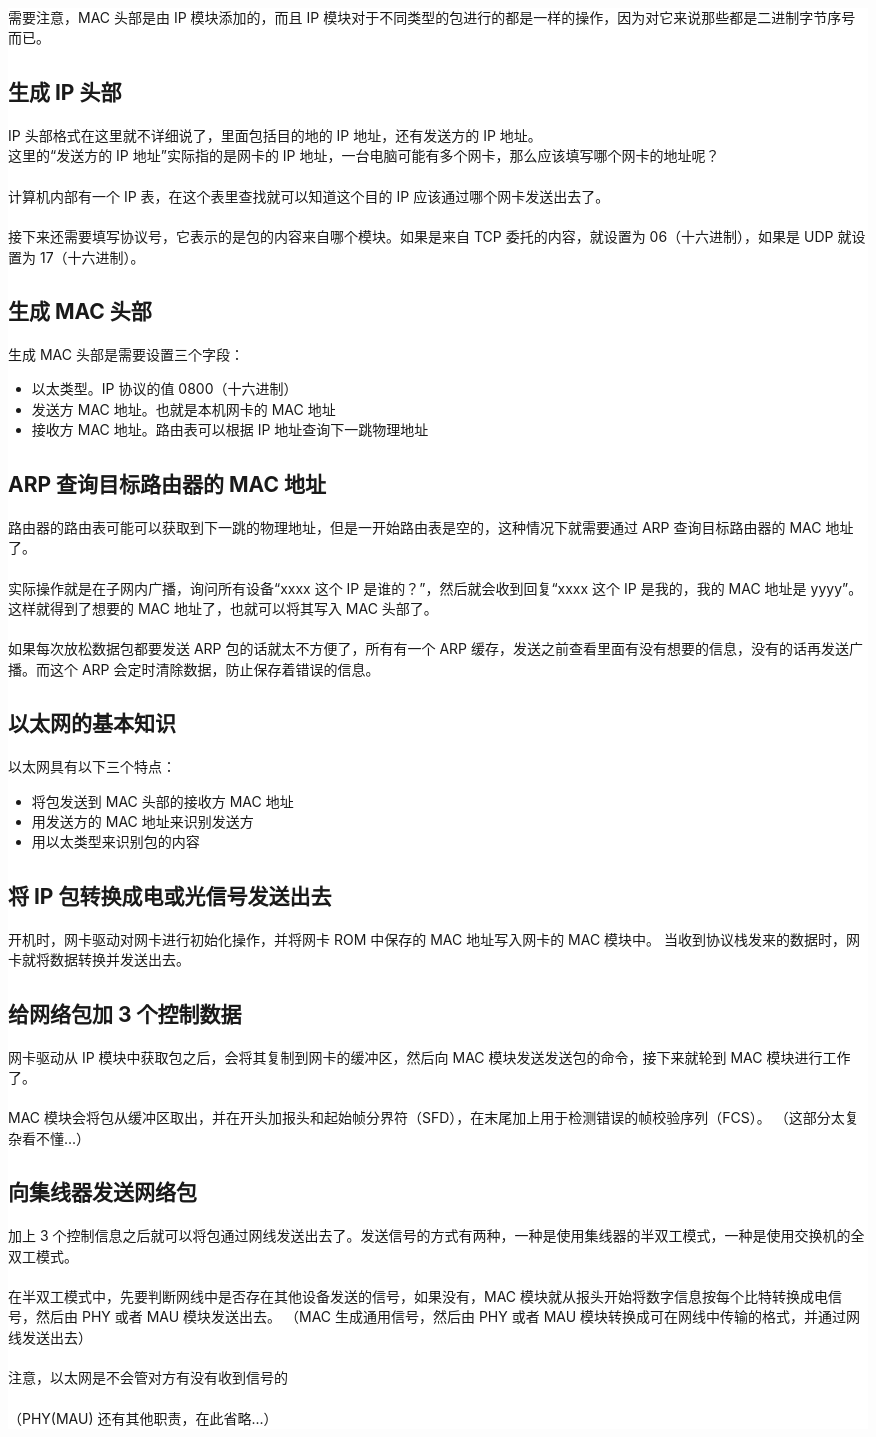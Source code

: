
需要注意，MAC 头部是由 IP 模块添加的，而且 IP 模块对于不同类型的包进行的都是一样的操作，因为对它来说那些都是二进制字节序号而已。


## 生成 IP 头部
IP 头部格式在这里就不详细说了，里面包括目的地的 IP 地址，还有发送方的 IP 地址。<br/>
这里的“发送方的 IP 地址”实际指的是网卡的 IP 地址，一台电脑可能有多个网卡，那么应该填写哪个网卡的地址呢？<br/><br/>
计算机内部有一个 IP 表，在这个表里查找就可以知道这个目的 IP 应该通过哪个网卡发送出去了。
<br/><br/>
接下来还需要填写协议号，它表示的是包的内容来自哪个模块。如果是来自 TCP 委托的内容，就设置为 06（十六进制），如果是 UDP 就设置为 17（十六进制）。


## 生成 MAC 头部
生成 MAC 头部是需要设置三个字段：
- 以太类型。IP 协议的值 0800（十六进制）
- 发送方 MAC 地址。也就是本机网卡的 MAC 地址
- 接收方 MAC 地址。路由表可以根据 IP 地址查询下一跳物理地址


## ARP 查询目标路由器的 MAC 地址
路由器的路由表可能可以获取到下一跳的物理地址，但是一开始路由表是空的，这种情况下就需要通过 ARP 查询目标路由器的 MAC 地址了。
<br/><br/>
实际操作就是在子网内广播，询问所有设备“xxxx 这个 IP 是谁的？”，然后就会收到回复“xxxx 这个 IP 是我的，我的 MAC 地址是 yyyy”。这样就得到了想要的 MAC 地址了，也就可以将其写入 MAC 头部了。
<br/><br/>
如果每次放松数据包都要发送 ARP 包的话就太不方便了，所有有一个 ARP 缓存，发送之前查看里面有没有想要的信息，没有的话再发送广播。而这个 ARP 会定时清除数据，防止保存着错误的信息。

## 以太网的基本知识
以太网具有以下三个特点：
- 将包发送到 MAC 头部的接收方 MAC 地址
- 用发送方的 MAC 地址来识别发送方
- 用以太类型来识别包的内容

## 将 IP 包转换成电或光信号发送出去
开机时，网卡驱动对网卡进行初始化操作，并将网卡 ROM 中保存的 MAC 地址写入网卡的 MAC 模块中。
当收到协议栈发来的数据时，网卡就将数据转换并发送出去。

## 给网络包加 3 个控制数据
网卡驱动从 IP 模块中获取包之后，会将其复制到网卡的缓冲区，然后向 MAC 模块发送发送包的命令，接下来就轮到 MAC 模块进行工作了。<br/><br/>
MAC 模块会将包从缓冲区取出，并在开头加报头和起始帧分界符（SFD），在末尾加上用于检测错误的帧校验序列（FCS）。
（这部分太复杂看不懂...）

## 向集线器发送网络包
加上 3 个控制信息之后就可以将包通过网线发送出去了。发送信号的方式有两种，一种是使用集线器的半双工模式，一种是使用交换机的全双工模式。<br/><br/>
在半双工模式中，先要判断网线中是否存在其他设备发送的信号，如果没有，MAC 模块就从报头开始将数字信息按每个比特转换成电信号，然后由 PHY 或者 MAU 模块发送出去。
（MAC 生成通用信号，然后由 PHY 或者 MAU 模块转换成可在网线中传输的格式，并通过网线发送出去）
<br/><br/>
注意，以太网是不会管对方有没有收到信号的
<br/><br/>
（PHY(MAU) 还有其他职责，在此省略...）
